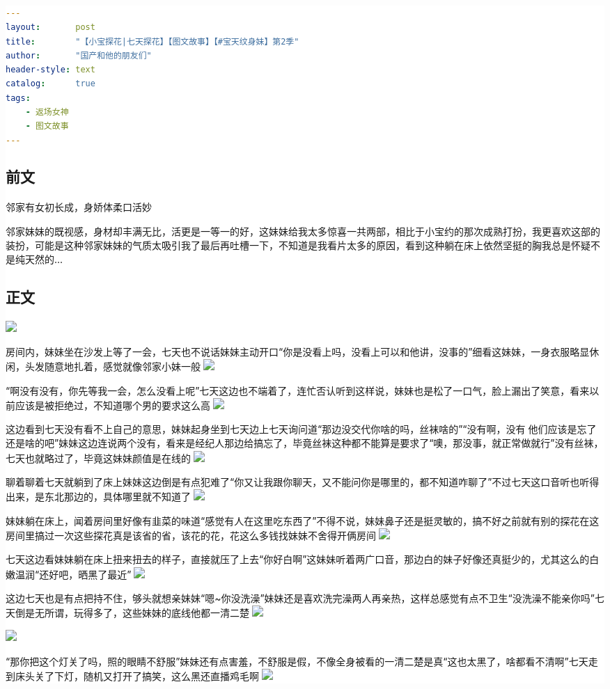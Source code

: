 ```yaml
---
layout:       post
title:        "【小宝探花|七天探花】【图文故事】【#宝天纹身妹】第2季"
author:       "国产和他的朋友们"
header-style: text
catalog:      true
tags:
    - 返场女神
    - 图文故事
---
```


## 前文

邻家有女初长成，身娇体柔口活妙

邻家妹妹的既视感，身材却丰满无比，活更是一等一的好，这妹妹给我太多惊喜一共两部，相比于小宝约的那次成熟打扮，我更喜欢这部的装扮，可能是这种邻家妹妹的气质太吸引我了最后再吐槽一下，不知道是我看片太多的原因，看到这种躺在床上依然坚挺的胸我总是怀疑不是纯天然的...

## 正文

![](https://pj.oz0ays.app/tupian/forum/202412/12/124353ksss3buz3o4sbus4.gif)

房间内，妹妹坐在沙发上等了一会，七天也不说话妹妹主动开口“你是没看上吗，没看上可以和他讲，没事的”细看这妹妹，一身衣服略显休闲，头发随意地扎着，感觉就像邻家小妹一般
![](https://pj.oz0ays.app/tupian/forum/202412/12/124355mcgkkg5owko5xjgb.gif)

“啊没有没有，你先等我一会，怎么没看上呢”七天这边也不端着了，连忙否认听到这样说，妹妹也是松了一口气，脸上漏出了笑意，看来以前应该是被拒绝过，不知道哪个男的要求这么高
![](https://pj.oz0ays.app/tupian/forum/202412/12/124356keeiqbfwdeiy2f1i.gif)

这边看到七天没有看不上自己的意思，妹妹起身坐到七天边上七天询问道“那边没交代你啥的吗，丝袜啥的”“没有啊，没有 他们应该是忘了还是啥的吧”妹妹这边连说两个没有，看来是经纪人那边给搞忘了，毕竟丝袜这种都不能算是要求了“噢，那没事，就正常做就行”没有丝袜，七天也就略过了，毕竟这妹妹颜值是在线的
![](https://pj.oz0ays.app/tupian/forum/202412/12/124357av78aaww7vqnv807.gif)

聊着聊着七天就躺到了床上妹妹这边倒是有点犯难了“你又让我跟你聊天，又不能问你是哪里的，都不知道咋聊了”不过七天这口音听也听得出来，是东北那边的，具体哪里就不知道了
![](https://pj.oz0ays.app/tupian/forum/202412/12/124358xakev1glexx2vy1e.gif)

妹妹躺在床上，闻着房间里好像有韭菜的味道“感觉有人在这里吃东西了”不得不说，妹妹鼻子还是挺灵敏的，搞不好之前就有别的探花在这房间里搞过一次这些探花真是该省的省，该花的花，花这么多钱找妹妹不舍得开俩房间
![](https://pj.oz0ays.app/tupian/forum/202412/12/124401mgz9i9plle7wsw9h.gif)

七天这边看妹妹躺在床上扭来扭去的样子，直接就压了上去“你好白啊”这妹妹听着两广口音，那边白的妹子好像还真挺少的，尤其这么的白嫩温润“还好吧，晒黑了最近”
![](https://pj.oz0ays.app/tupian/forum/202412/12/124403yqaqnll8b875l8oc.gif)

这边七天也是有点把持不住，够头就想亲妹妹“嗯~你没洗澡”妹妹还是喜欢洗完澡两人再亲热，这样总感觉有点不卫生“没洗澡不能亲你吗”七天倒是无所谓，玩得多了，这些妹妹的底线他都一清二楚
![](https://pj.oz0ays.app/tupian/forum/202412/12/124405btqapz59w8gght92.gif)

![](https://pj.oz0ays.app/tupian/forum/202412/12/124409vy1hoe01y31e0vw5.gif)

“那你把这个灯关了吗，照的眼睛不舒服”妹妹还有点害羞，不舒服是假，不像全身被看的一清二楚是真“这也太黑了，啥都看不清啊”七天走到床头关了下灯，随机又打开了搞笑，这么黑还直播鸡毛啊
![](https://pj.oz0ays.app/tupian/forum/202412/12/124411msigniuj1uizo52j.gif)

